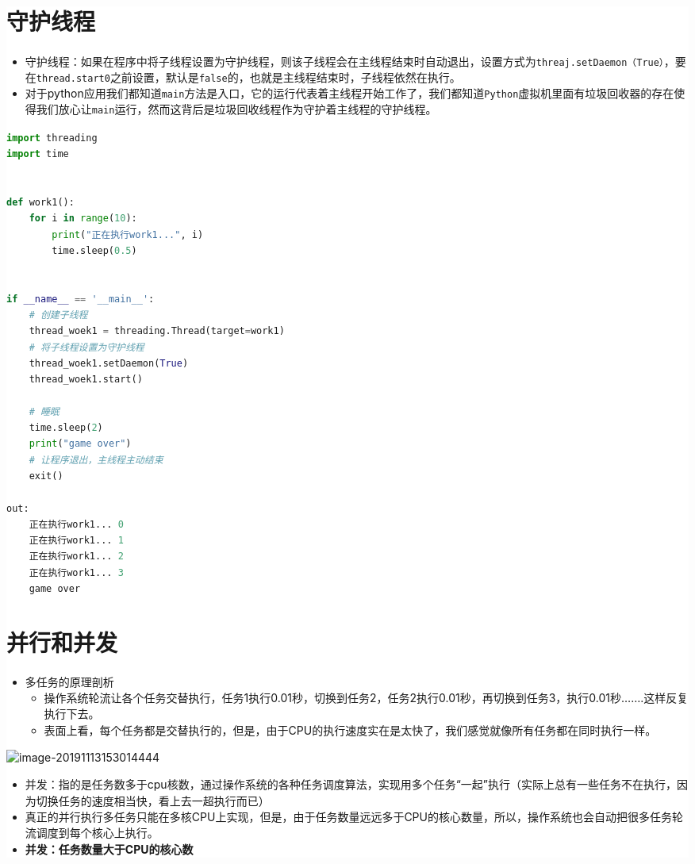


# 守护线程

- 守护线程：如果在程序中将子线程设置为守护线程，则该子线程会在主线程结束时自动退出，设置方式为`threaj.setDaemon（True）`，要在`thread.start0`之前设置，默认是`false`的，也就是主线程结束时，子线程依然在执行。
- 对于python应用我们都知道`main`方法是入口，它的运行代表着主线程开始工作了，我们都知道`Python`虚拟机里面有垃圾回收器的存在使得我们放心让`main`运行，然而这背后是垃圾回收线程作为守护着主线程的守护线程。

```python
import threading
import time


def work1():
    for i in range(10):
        print("正在执行work1...", i)
        time.sleep(0.5)


if __name__ == '__main__':
    # 创建子线程
    thread_woek1 = threading.Thread(target=work1)
    # 将子线程设置为守护线程
    thread_woek1.setDaemon(True)
    thread_woek1.start()

    # 睡眠
    time.sleep(2)
    print("game over")
    # 让程序退出，主线程主动结束
    exit()
    
out:
    正在执行work1... 0
    正在执行work1... 1
    正在执行work1... 2
    正在执行work1... 3
    game over
```



# 并行和并发

- 多任务的原理剖析
  - 操作系统轮流让各个任务交替执行，任务1执行0.01秒，切换到任务2，任务2执行0.01秒，再切换到任务3，执行0.01秒…….这样反复执行下去。
  - 表面上看，每个任务都是交替执行的，但是，由于CPU的执行速度实在是太快了，我们感觉就像所有任务都在同时执行一样。

![image-20191113153014444](https://i.postimg.cc/Y0BWGx99/image-20191113153014444.png)

- 并发：指的是任务数多于cpu核数，通过操作系统的各种任务调度算法，实现用多个任务“一起”执行（实际上总有一些任务不在执行，因为切换任务的速度相当快，看上去一超执行而已）
- 真正的并行执行多任务只能在多核CPU上实现，但是，由于任务数量远远多于CPU的核心数量，所以，操作系统也会自动把很多任务轮流调度到每个核心上执行。
- **并发：任务数量大于CPU的核心数**
